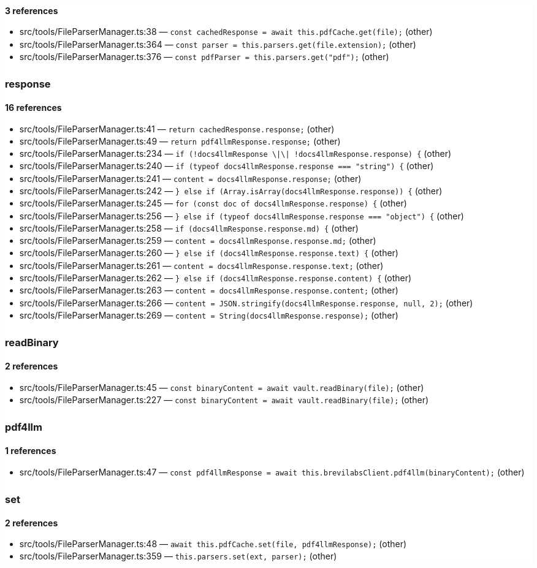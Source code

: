 **3 references**

- src/tools/FileParserManager.ts:38 — `const cachedResponse = await this.pdfCache.get(file);` (other)
- src/tools/FileParserManager.ts:364 — `const parser = this.parsers.get(file.extension);` (other)
- src/tools/FileParserManager.ts:376 — `const pdfParser = this.parsers.get("pdf");` (other)

### response

**16 references**

- src/tools/FileParserManager.ts:41 — `return cachedResponse.response;` (other)
- src/tools/FileParserManager.ts:49 — `return pdf4llmResponse.response;` (other)
- src/tools/FileParserManager.ts:234 — `if (!docs4llmResponse \|\| !docs4llmResponse.response) {` (other)
- src/tools/FileParserManager.ts:240 — `if (typeof docs4llmResponse.response === "string") {` (other)
- src/tools/FileParserManager.ts:241 — `content = docs4llmResponse.response;` (other)
- src/tools/FileParserManager.ts:242 — `} else if (Array.isArray(docs4llmResponse.response)) {` (other)
- src/tools/FileParserManager.ts:245 — `for (const doc of docs4llmResponse.response) {` (other)
- src/tools/FileParserManager.ts:256 — `} else if (typeof docs4llmResponse.response === "object") {` (other)
- src/tools/FileParserManager.ts:258 — `if (docs4llmResponse.response.md) {` (other)
- src/tools/FileParserManager.ts:259 — `content = docs4llmResponse.response.md;` (other)
- src/tools/FileParserManager.ts:260 — `} else if (docs4llmResponse.response.text) {` (other)
- src/tools/FileParserManager.ts:261 — `content = docs4llmResponse.response.text;` (other)
- src/tools/FileParserManager.ts:262 — `} else if (docs4llmResponse.response.content) {` (other)
- src/tools/FileParserManager.ts:263 — `content = docs4llmResponse.response.content;` (other)
- src/tools/FileParserManager.ts:266 — `content = JSON.stringify(docs4llmResponse.response, null, 2);` (other)
- src/tools/FileParserManager.ts:269 — `content = String(docs4llmResponse.response);` (other)

### readBinary

**2 references**

- src/tools/FileParserManager.ts:45 — `const binaryContent = await vault.readBinary(file);` (other)
- src/tools/FileParserManager.ts:227 — `const binaryContent = await vault.readBinary(file);` (other)

### pdf4llm

**1 references**

- src/tools/FileParserManager.ts:47 — `const pdf4llmResponse = await this.brevilabsClient.pdf4llm(binaryContent);` (other)

### set

**2 references**

- src/tools/FileParserManager.ts:48 — `await this.pdfCache.set(file, pdf4llmResponse);` (other)
- src/tools/FileParserManager.ts:359 — `this.parsers.set(ext, parser);` (other)
